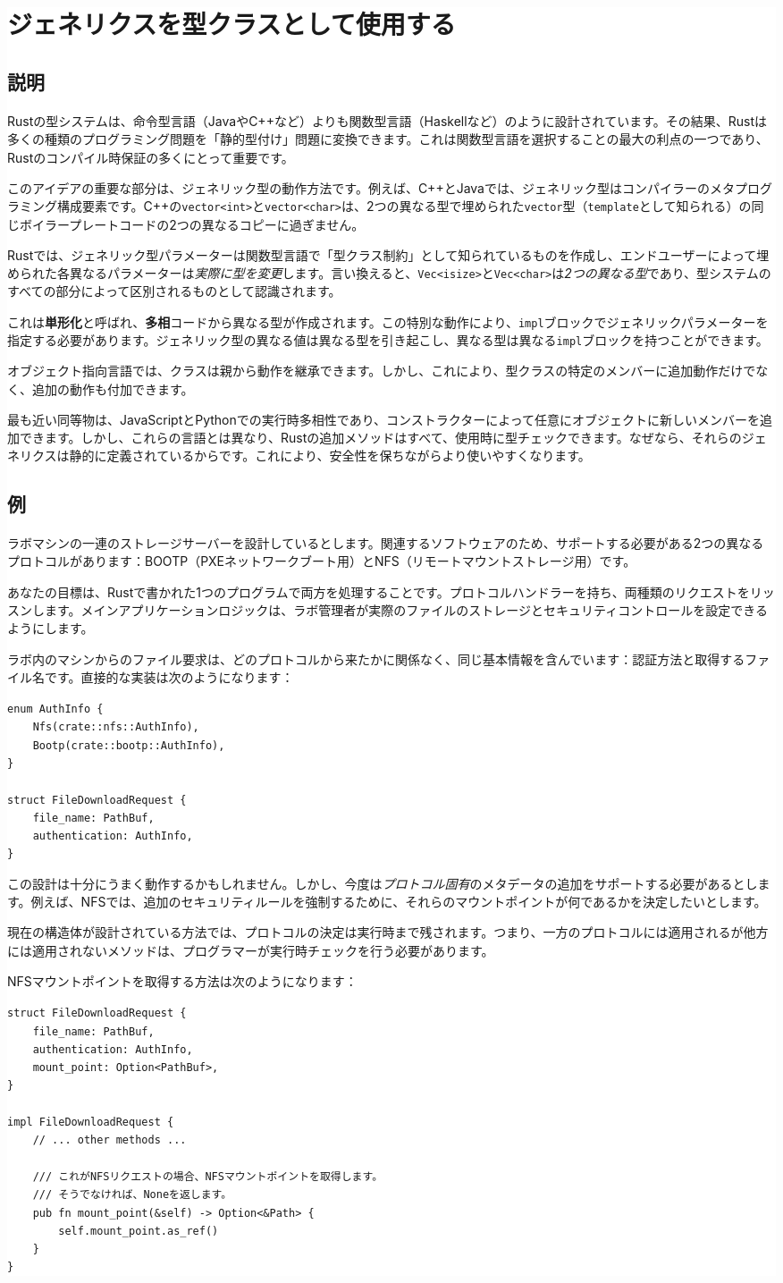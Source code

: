 # ジェネリクスを型クラスとして使用する

## 説明

Rustの型システムは、命令型言語（JavaやC++など）よりも関数型言語（Haskellなど）のように設計されています。その結果、Rustは多くの種類のプログラミング問題を「静的型付け」問題に変換できます。これは関数型言語を選択することの最大の利点の一つであり、Rustのコンパイル時保証の多くにとって重要です。

このアイデアの重要な部分は、ジェネリック型の動作方法です。例えば、C++とJavaでは、ジェネリック型はコンパイラーのメタプログラミング構成要素です。C++の`vector<int>`と`vector<char>`は、2つの異なる型で埋められた`vector`型（`template`として知られる）の同じボイラープレートコードの2つの異なるコピーに過ぎません。

Rustでは、ジェネリック型パラメーターは関数型言語で「型クラス制約」として知られているものを作成し、エンドユーザーによって埋められた各異なるパラメーターは*実際に型を変更*します。言い換えると、`Vec<isize>`と`Vec<char>`は*2つの異なる型*であり、型システムのすべての部分によって区別されるものとして認識されます。

これは**単形化**と呼ばれ、**多相**コードから異なる型が作成されます。この特別な動作により、`impl`ブロックでジェネリックパラメーターを指定する必要があります。ジェネリック型の異なる値は異なる型を引き起こし、異なる型は異なる`impl`ブロックを持つことができます。

オブジェクト指向言語では、クラスは親から動作を継承できます。しかし、これにより、型クラスの特定のメンバーに追加動作だけでなく、追加の動作も付加できます。

最も近い同等物は、JavaScriptとPythonでの実行時多相性であり、コンストラクターによって任意にオブジェクトに新しいメンバーを追加できます。しかし、これらの言語とは異なり、Rustの追加メソッドはすべて、使用時に型チェックできます。なぜなら、それらのジェネリクスは静的に定義されているからです。これにより、安全性を保ちながらより使いやすくなります。

## 例

ラボマシンの一連のストレージサーバーを設計しているとします。関連するソフトウェアのため、サポートする必要がある2つの異なるプロトコルがあります：BOOTP（PXEネットワークブート用）とNFS（リモートマウントストレージ用）です。

あなたの目標は、Rustで書かれた1つのプログラムで両方を処理することです。プロトコルハンドラーを持ち、両種類のリクエストをリッスンします。メインアプリケーションロジックは、ラボ管理者が実際のファイルのストレージとセキュリティコントロールを設定できるようにします。

ラボ内のマシンからのファイル要求は、どのプロトコルから来たかに関係なく、同じ基本情報を含んでいます：認証方法と取得するファイル名です。直接的な実装は次のようになります：

```rust,ignore
enum AuthInfo {
    Nfs(crate::nfs::AuthInfo),
    Bootp(crate::bootp::AuthInfo),
}

struct FileDownloadRequest {
    file_name: PathBuf,
    authentication: AuthInfo,
}
```

この設計は十分にうまく動作するかもしれません。しかし、今度は*プロトコル固有*のメタデータの追加をサポートする必要があるとします。例えば、NFSでは、追加のセキュリティルールを強制するために、それらのマウントポイントが何であるかを決定したいとします。

現在の構造体が設計されている方法では、プロトコルの決定は実行時まで残されます。つまり、一方のプロトコルには適用されるが他方には適用されないメソッドは、プログラマーが実行時チェックを行う必要があります。

NFSマウントポイントを取得する方法は次のようになります：

```rust,ignore
struct FileDownloadRequest {
    file_name: PathBuf,
    authentication: AuthInfo,
    mount_point: Option<PathBuf>,
}

impl FileDownloadRequest {
    // ... other methods ...

    /// これがNFSリクエストの場合、NFSマウントポイントを取得します。
    /// そうでなければ、Noneを返します。
    pub fn mount_point(&self) -> Option<&Path> {
        self.mount_point.as_ref()
    }
}
```